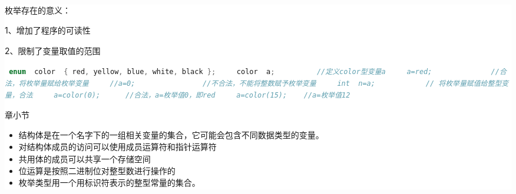 枚举存在的意义：

1、增加了程序的可读性

2、限制了变量取值的范围

```c
 enum  color  { red, yellow, blue, white, black };     color  a;          //定义color型变量a     a=red;              //合法，将枚举量赋给枚举变量     //a=0;                //不合法，不能将整数赋予枚举变量     int  n=a;            // 将枚举量赋值给整型变量，合法     a=color(0);      //合法，a=枚举值0，即red     a=color(15);    //a=枚举值12
```

章小节

- 结构体是在一个名字下的一组相关变量的集合，它可能会包含不同数据类型的变量。
- 对结构体成员的访问可以使用成员运算符和指针运算符
- 共用体的成员可以共享一个存储空间
- 位运算是按照二进制位对整型数进行操作的
- 枚举类型用一个用标识符表示的整型常量的集合。
